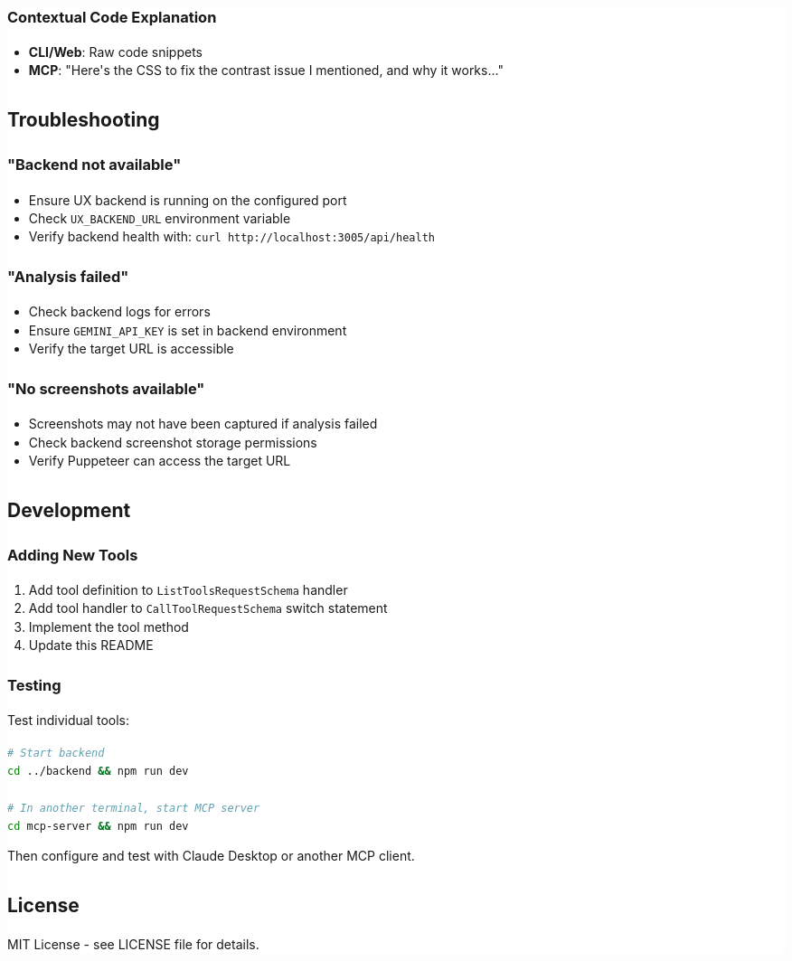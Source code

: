 ### Contextual Code Explanation
- **CLI/Web**: Raw code snippets
- **MCP**: "Here's the CSS to fix the contrast issue I mentioned, and why it works..."

## Troubleshooting

### "Backend not available"
- Ensure UX backend is running on the configured port
- Check `UX_BACKEND_URL` environment variable
- Verify backend health with: `curl http://localhost:3005/api/health`

### "Analysis failed"
- Check backend logs for errors
- Ensure `GEMINI_API_KEY` is set in backend environment
- Verify the target URL is accessible

### "No screenshots available"
- Screenshots may not have been captured if analysis failed
- Check backend screenshot storage permissions
- Verify Puppeteer can access the target URL

## Development

### Adding New Tools

1. Add tool definition to `ListToolsRequestSchema` handler
2. Add tool handler to `CallToolRequestSchema` switch statement
3. Implement the tool method
4. Update this README

### Testing

Test individual tools:

```bash
# Start backend
cd ../backend && npm run dev

# In another terminal, start MCP server
cd mcp-server && npm run dev
```

Then configure and test with Claude Desktop or another MCP client.

## License

MIT License - see LICENSE file for details.